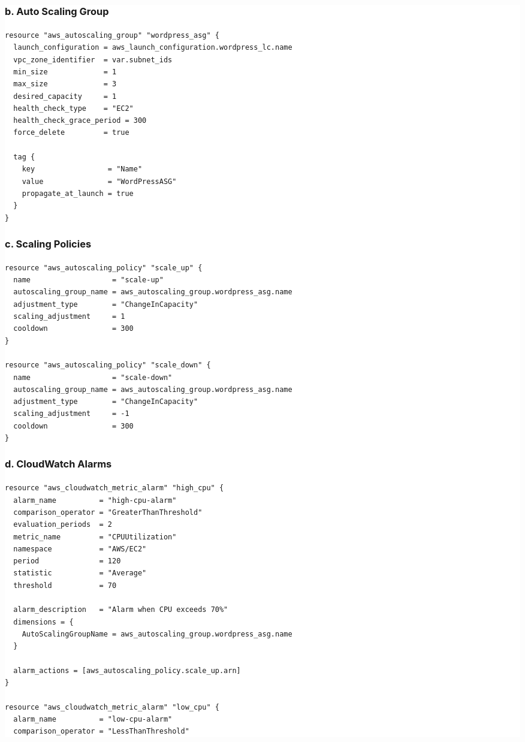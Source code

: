 ### b. Auto Scaling Group

```hcl
resource "aws_autoscaling_group" "wordpress_asg" {
  launch_configuration = aws_launch_configuration.wordpress_lc.name
  vpc_zone_identifier  = var.subnet_ids
  min_size             = 1
  max_size             = 3
  desired_capacity     = 1
  health_check_type    = "EC2"
  health_check_grace_period = 300
  force_delete         = true

  tag {
    key                 = "Name"
    value               = "WordPressASG"
    propagate_at_launch = true
  }
}
```

### c. Scaling Policies

```hcl
resource "aws_autoscaling_policy" "scale_up" {
  name                   = "scale-up"
  autoscaling_group_name = aws_autoscaling_group.wordpress_asg.name
  adjustment_type        = "ChangeInCapacity"
  scaling_adjustment     = 1
  cooldown               = 300
}

resource "aws_autoscaling_policy" "scale_down" {
  name                   = "scale-down"
  autoscaling_group_name = aws_autoscaling_group.wordpress_asg.name
  adjustment_type        = "ChangeInCapacity"
  scaling_adjustment     = -1
  cooldown               = 300
}
```

### d. CloudWatch Alarms

```hcl
resource "aws_cloudwatch_metric_alarm" "high_cpu" {
  alarm_name          = "high-cpu-alarm"
  comparison_operator = "GreaterThanThreshold"
  evaluation_periods  = 2
  metric_name         = "CPUUtilization"
  namespace           = "AWS/EC2"
  period              = 120
  statistic           = "Average"
  threshold           = 70

  alarm_description   = "Alarm when CPU exceeds 70%"
  dimensions = {
    AutoScalingGroupName = aws_autoscaling_group.wordpress_asg.name
  }

  alarm_actions = [aws_autoscaling_policy.scale_up.arn]
}

resource "aws_cloudwatch_metric_alarm" "low_cpu" {
  alarm_name          = "low-cpu-alarm"
  comparison_operator = "LessThanThreshold"
```